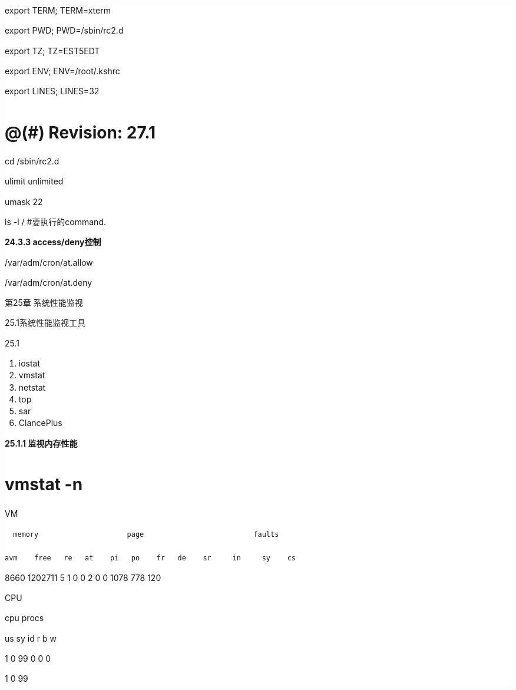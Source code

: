 export TERM; TERM=xterm

export PWD; PWD=/sbin/rc2.d

export TZ; TZ=EST5EDT

export ENV; ENV=/root/.kshrc

export LINES; LINES=32

# @(#) Revision: 27.1

cd /sbin/rc2.d

ulimit unlimited

umask 22

ls -l /                #要执行的command.

**24.3.3 access/deny控制**

/var/adm/cron/at.allow

/var/adm/cron/at.deny

第25章 系统性能监视

25.1系统性能监视工具

25.1

1.  iostat
2.  vmstat
3.  netstat
4.  top
5.  sar
6.  ClancePlus

**25.1.1 监视内存性能**

# vmstat -n

VM

      memory                     page                          faults

    avm    free   re   at    pi   po    fr   de    sr     in     sy    cs

   8660  1202711   5    1     0    0     2    0     0    1078    778   120

CPU

   cpu          procs

us sy id    r     b     w

 1  0 99    0     0     0

 1  0 99
